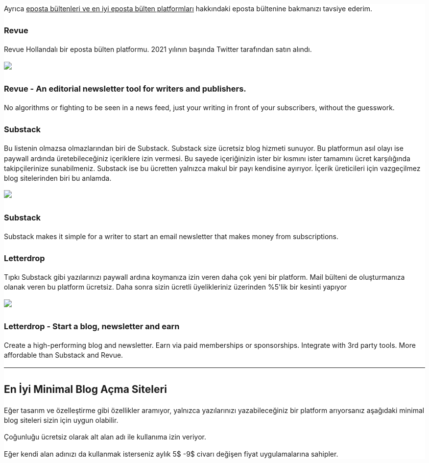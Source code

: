 Ayrıca [eposta bültenleri ve en iyi eposta bülten platformları](https://websletter.com/issues/websletter-1-eposta-bultenleri-489283) hakkındaki eposta bültenine bakmanızı tavsiye ederim.

### Revue

Revue Hollandalı bir eposta bülten platformu. 2021 yılının başında Twitter tarafından satın alındı.

![](images/caroline-e174af89a07caa0546b7b0765a3d2fe100d8310fedd2b2ce247a2a0da9f453fd.jpg)

### Revue - An editorial newsletter tool for writers and publishers.

No algorithms or fighting to be seen in a news feed, just your writing in front of your subscribers, without the guesswork.

### Substack

Bu listenin olmazsa olmazlarından biri de Substack. Substack size ücretsiz blog hizmeti sunuyor. Bu platformun asıl olayı ise paywall ardında üretebileceğiniz içeriklere izin vermesi. Bu sayede içeriğinizin ister bir kısmını ister tamamını ücret karşılığında takipçilerinize sunabilmeniz. Substack ise bu ücretten yalnızca makul bir payı kendisine ayırıyor. İçerik üreticileri için vazgeçilmez blog sitelerinden biri bu anlamda.

![](images/substack.png)

### Substack

Substack makes it simple for a writer to start an email newsletter that makes money from subscriptions.

### Letterdrop

Tıpkı Substack gibi yazılarınızı paywall ardına koymanıza izin veren daha çok yeni bir platform. Mail bülteni de oluşturmanıza olanak veren bu platform ücretsiz. Daha sonra sizin ücretli üyelikleriniz üzerinden %5'lik bir kesinti yapıyor

![](images/social.png)

### Letterdrop - Start a blog, newsletter and earn

Create a high-performing blog and newsletter. Earn via paid memberships or sponsorships. Integrate with 3rd party tools. More affordable than Substack and Revue.

* * *

## En İyi Minimal Blog Açma Siteleri

Eğer tasarım ve özelleştirme gibi özellikler aramıyor, yalnızca yazılarınızı yazabileceğiniz bir platform arıyorsanız aşağıdaki minimal blog siteleri sizin için uygun olabilir.

Çoğunluğu ücretsiz olarak alt alan adı ile kullanıma izin veriyor.

Eğer kendi alan adınızı da kullanmak isterseniz aylık 5$ -9$ civarı değişen fiyat uygulamalarına sahipler.
